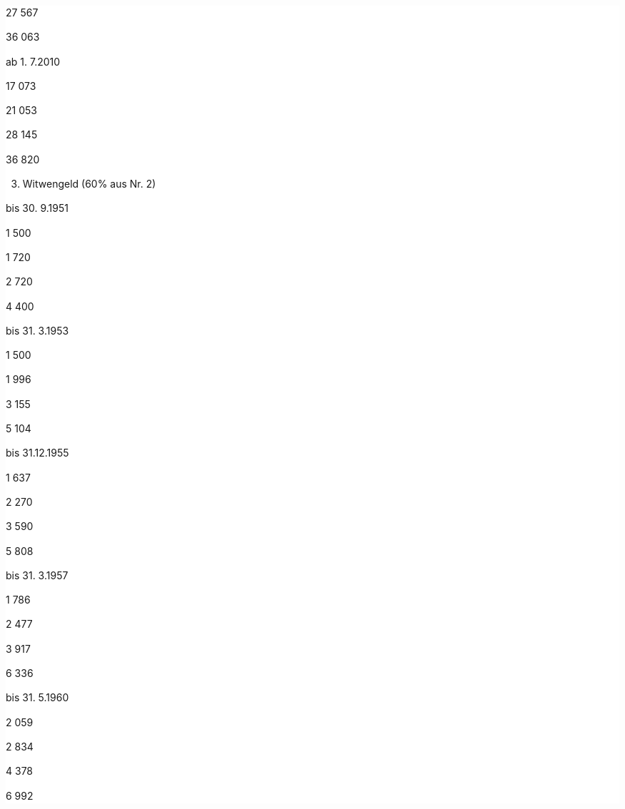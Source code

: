 27 567

36 063

ab 1. 7.2010

17 073

21 053

28 145

36 820

3. Witwengeld (60% aus Nr. 2)

bis 30. 9.1951

1 500

1 720

2 720

4 400

bis 31. 3.1953

1 500

1 996

3 155

5 104

bis 31.12.1955

1 637

2 270

3 590

5 808

bis 31. 3.1957

1 786

2 477

3 917

6 336

bis 31. 5.1960

2 059

2 834

4 378

6 992
